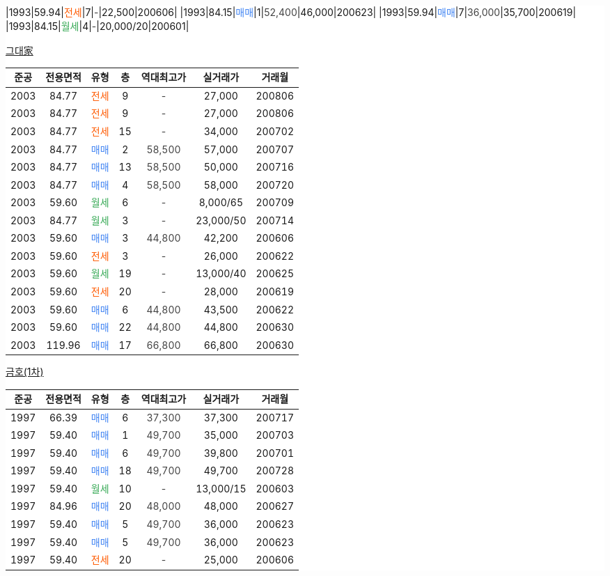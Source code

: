 |1993|59.94|<span style="color:#ff5a00">전세</span>|7|<span style="color:#444444">-</span>|22,500|200606|
|1993|84.15|<span style="color:#4285f3">매매</span>|1|<span style="color:#444444">52,400</span>|46,000|200623|
|1993|59.94|<span style="color:#4285f3">매매</span>|7|<span style="color:#444444">36,000</span>|35,700|200619|
|1993|84.15|<span style="color:#34a853">월세</span>|4|<span style="color:#444444">-</span>|20,000/20|200601|

[그대家](https://search.naver.com/search.naver?query=%EC%84%9C%EC%9A%B8%ED%8A%B9%EB%B3%84%EC%8B%9C+%EA%B4%80%EC%95%85%EA%B5%AC+%EC%8B%A0%EB%A6%BC%EB%8F%99+%EA%B7%B8%EB%8C%80%E5%AE%B6)

|준공|전용면적|유형|층|역대최고가|실거래가|거래월|
|:---:|:---:|:---:|:---:|:---:|:---:|:---:|
|2003|84.77|<span style="color:#ff5a00">전세</span>|9|<span style="color:#444444">-</span>|27,000|200806|
|2003|84.77|<span style="color:#ff5a00">전세</span>|9|<span style="color:#444444">-</span>|27,000|200806|
|2003|84.77|<span style="color:#ff5a00">전세</span>|15|<span style="color:#444444">-</span>|34,000|200702|
|2003|84.77|<span style="color:#4285f3">매매</span>|2|<span style="color:#444444">58,500</span>|57,000|200707|
|2003|84.77|<span style="color:#4285f3">매매</span>|13|<span style="color:#444444">58,500</span>|50,000|200716|
|2003|84.77|<span style="color:#4285f3">매매</span>|4|<span style="color:#444444">58,500</span>|58,000|200720|
|2003|59.60|<span style="color:#34a853">월세</span>|6|<span style="color:#444444">-</span>|8,000/65|200709|
|2003|84.77|<span style="color:#34a853">월세</span>|3|<span style="color:#444444">-</span>|23,000/50|200714|
|2003|59.60|<span style="color:#4285f3">매매</span>|3|<span style="color:#444444">44,800</span>|42,200|200606|
|2003|59.60|<span style="color:#ff5a00">전세</span>|3|<span style="color:#444444">-</span>|26,000|200622|
|2003|59.60|<span style="color:#34a853">월세</span>|19|<span style="color:#444444">-</span>|13,000/40|200625|
|2003|59.60|<span style="color:#ff5a00">전세</span>|20|<span style="color:#444444">-</span>|28,000|200619|
|2003|59.60|<span style="color:#4285f3">매매</span>|6|<span style="color:#444444">44,800</span>|43,500|200622|
|2003|59.60|<span style="color:#4285f3">매매</span>|22|<span style="color:#444444">44,800</span>|44,800|200630|
|2003|119.96|<span style="color:#4285f3">매매</span>|17|<span style="color:#444444">66,800</span>|66,800|200630|

[금호(1차)](https://search.naver.com/search.naver?query=%EC%84%9C%EC%9A%B8%ED%8A%B9%EB%B3%84%EC%8B%9C+%EA%B4%80%EC%95%85%EA%B5%AC+%EC%8B%A0%EB%A6%BC%EB%8F%99+%EA%B8%88%ED%98%B8%281%EC%B0%A8%29)

|준공|전용면적|유형|층|역대최고가|실거래가|거래월|
|:---:|:---:|:---:|:---:|:---:|:---:|:---:|
|1997|66.39|<span style="color:#4285f3">매매</span>|6|<span style="color:#444444">37,300</span>|37,300|200717|
|1997|59.40|<span style="color:#4285f3">매매</span>|1|<span style="color:#444444">49,700</span>|35,000|200703|
|1997|59.40|<span style="color:#4285f3">매매</span>|6|<span style="color:#444444">49,700</span>|39,800|200701|
|1997|59.40|<span style="color:#4285f3">매매</span>|18|<span style="color:#444444">49,700</span>|49,700|200728|
|1997|59.40|<span style="color:#34a853">월세</span>|10|<span style="color:#444444">-</span>|13,000/15|200603|
|1997|84.96|<span style="color:#4285f3">매매</span>|20|<span style="color:#444444">48,000</span>|48,000|200627|
|1997|59.40|<span style="color:#4285f3">매매</span>|5|<span style="color:#444444">49,700</span>|36,000|200623|
|1997|59.40|<span style="color:#4285f3">매매</span>|5|<span style="color:#444444">49,700</span>|36,000|200623|
|1997|59.40|<span style="color:#ff5a00">전세</span>|20|<span style="color:#444444">-</span>|25,000|200606|
